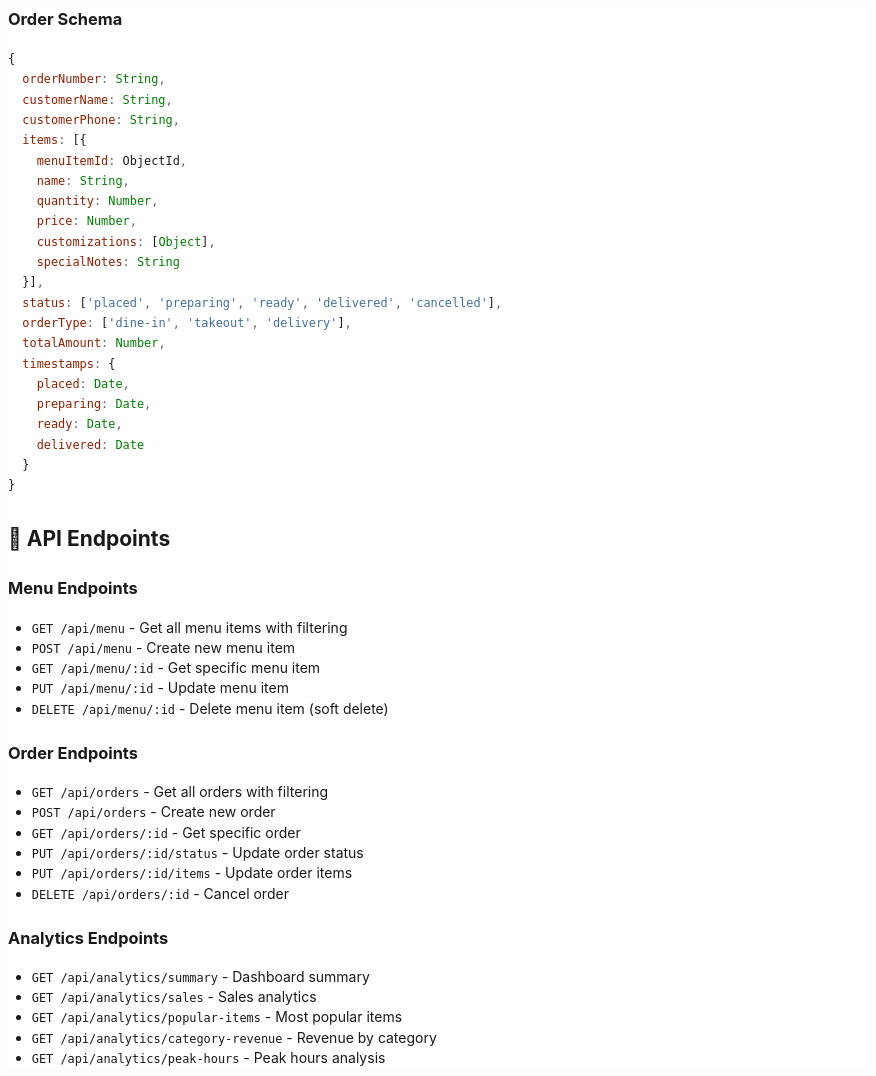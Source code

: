 ### Order Schema
```javascript
{
  orderNumber: String,
  customerName: String,
  customerPhone: String,
  items: [{
    menuItemId: ObjectId,
    name: String,
    quantity: Number,
    price: Number,
    customizations: [Object],
    specialNotes: String
  }],
  status: ['placed', 'preparing', 'ready', 'delivered', 'cancelled'],
  orderType: ['dine-in', 'takeout', 'delivery'],
  totalAmount: Number,
  timestamps: {
    placed: Date,
    preparing: Date,
    ready: Date,
    delivered: Date
  }
}
```

## 🔗 API Endpoints

### Menu Endpoints
- `GET /api/menu` - Get all menu items with filtering
- `POST /api/menu` - Create new menu item
- `GET /api/menu/:id` - Get specific menu item
- `PUT /api/menu/:id` - Update menu item
- `DELETE /api/menu/:id` - Delete menu item (soft delete)

### Order Endpoints
- `GET /api/orders` - Get all orders with filtering
- `POST /api/orders` - Create new order
- `GET /api/orders/:id` - Get specific order
- `PUT /api/orders/:id/status` - Update order status
- `PUT /api/orders/:id/items` - Update order items
- `DELETE /api/orders/:id` - Cancel order

### Analytics Endpoints
- `GET /api/analytics/summary` - Dashboard summary
- `GET /api/analytics/sales` - Sales analytics
- `GET /api/analytics/popular-items` - Most popular items
- `GET /api/analytics/category-revenue` - Revenue by category
- `GET /api/analytics/peak-hours` - Peak hours analysis
